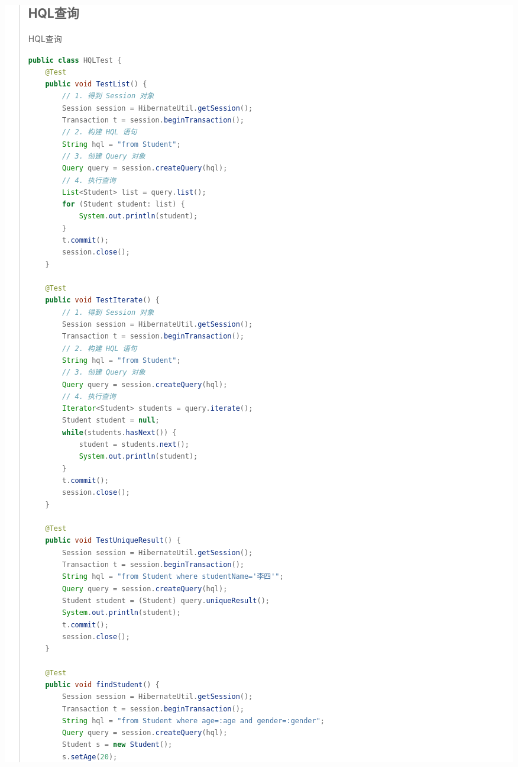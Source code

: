 > ## HQL查询
>
> HQL查询
>
> ```java
> public class HQLTest {
>     @Test
>     public void TestList() {
>         // 1. 得到 Session 对象
>         Session session = HibernateUtil.getSession();
>         Transaction t = session.beginTransaction();
>         // 2. 构建 HQL 语句
>         String hql = "from Student";
>         // 3. 创建 Query 对象
>         Query query = session.createQuery(hql);
>         // 4. 执行查询
>         List<Student> list = query.list();
>         for (Student student: list) {
>             System.out.println(student);
>         }
>         t.commit();
>         session.close();
>     }
> 
>     @Test
>     public void TestIterate() {
>         // 1. 得到 Session 对象
>         Session session = HibernateUtil.getSession();
>         Transaction t = session.beginTransaction();
>         // 2. 构建 HQL 语句
>         String hql = "from Student";
>         // 3. 创建 Query 对象
>         Query query = session.createQuery(hql);
>         // 4. 执行查询
>         Iterator<Student> students = query.iterate();
>         Student student = null;
>         while(students.hasNext()) {
>             student = students.next();
>             System.out.println(student);
>         }
>         t.commit();
>         session.close();
>     }
> 
>     @Test
>     public void TestUniqueResult() {
>         Session session = HibernateUtil.getSession();
>         Transaction t = session.beginTransaction();
>         String hql = "from Student where studentName='李四'";
>         Query query = session.createQuery(hql);
>         Student student = (Student) query.uniqueResult();
>         System.out.println(student);
>         t.commit();
>         session.close();
>     }
> 
>     @Test
>     public void findStudent() {
>         Session session = HibernateUtil.getSession();
>         Transaction t = session.beginTransaction();
>         String hql = "from Student where age=:age and gender=:gender";
>         Query query = session.createQuery(hql);
>         Student s = new Student();
>         s.setAge(20);